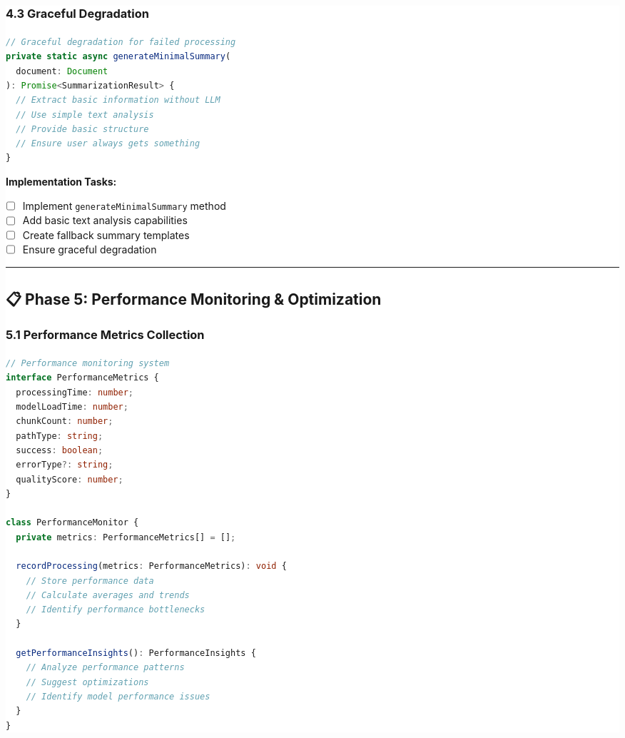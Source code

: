 ### **4.3 Graceful Degradation**
```typescript
// Graceful degradation for failed processing
private static async generateMinimalSummary(
  document: Document
): Promise<SummarizationResult> {
  // Extract basic information without LLM
  // Use simple text analysis
  // Provide basic structure
  // Ensure user always gets something
}
```

**Implementation Tasks:**
- [ ] Implement `generateMinimalSummary` method
- [ ] Add basic text analysis capabilities
- [ ] Create fallback summary templates
- [ ] Ensure graceful degradation

---

## **📋 Phase 5: Performance Monitoring & Optimization**

### **5.1 Performance Metrics Collection**
```typescript
// Performance monitoring system
interface PerformanceMetrics {
  processingTime: number;
  modelLoadTime: number;
  chunkCount: number;
  pathType: string;
  success: boolean;
  errorType?: string;
  qualityScore: number;
}

class PerformanceMonitor {
  private metrics: PerformanceMetrics[] = [];
  
  recordProcessing(metrics: PerformanceMetrics): void {
    // Store performance data
    // Calculate averages and trends
    // Identify performance bottlenecks
  }
  
  getPerformanceInsights(): PerformanceInsights {
    // Analyze performance patterns
    // Suggest optimizations
    // Identify model performance issues
  }
}
```
